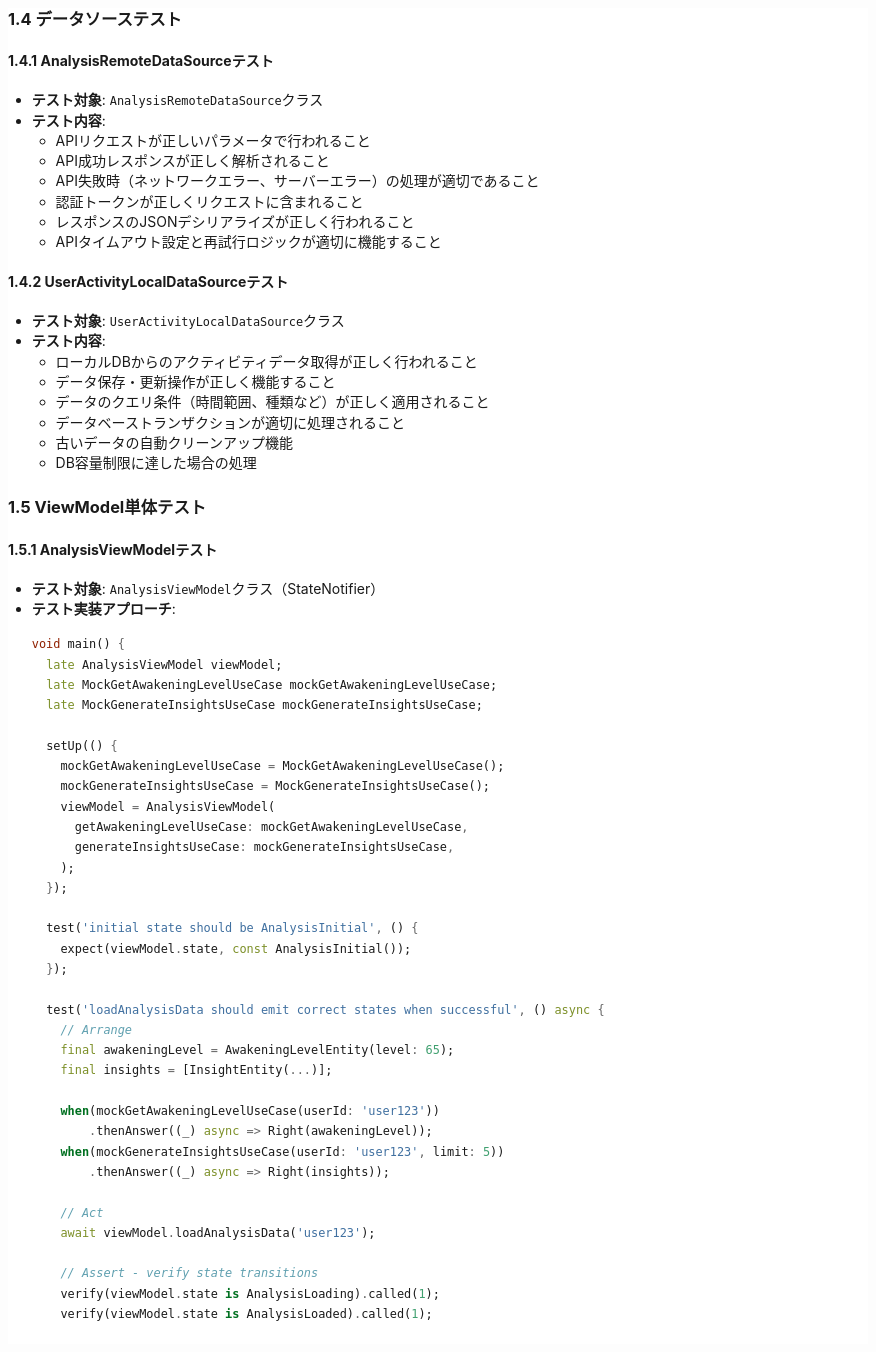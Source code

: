 ### 1.4 データソーステスト

#### 1.4.1 AnalysisRemoteDataSourceテスト
- **テスト対象**: `AnalysisRemoteDataSource`クラス
- **テスト内容**:
  - APIリクエストが正しいパラメータで行われること
  - API成功レスポンスが正しく解析されること
  - API失敗時（ネットワークエラー、サーバーエラー）の処理が適切であること
  - 認証トークンが正しくリクエストに含まれること
  - レスポンスのJSONデシリアライズが正しく行われること
  - APIタイムアウト設定と再試行ロジックが適切に機能すること

#### 1.4.2 UserActivityLocalDataSourceテスト
- **テスト対象**: `UserActivityLocalDataSource`クラス
- **テスト内容**:
  - ローカルDBからのアクティビティデータ取得が正しく行われること
  - データ保存・更新操作が正しく機能すること
  - データのクエリ条件（時間範囲、種類など）が正しく適用されること
  - データベーストランザクションが適切に処理されること
  - 古いデータの自動クリーンアップ機能
  - DB容量制限に達した場合の処理

### 1.5 ViewModel単体テスト

#### 1.5.1 AnalysisViewModelテスト
- **テスト対象**: `AnalysisViewModel`クラス（StateNotifier）
- **テスト実装アプローチ**:
  ```dart
  void main() {
    late AnalysisViewModel viewModel;
    late MockGetAwakeningLevelUseCase mockGetAwakeningLevelUseCase;
    late MockGenerateInsightsUseCase mockGenerateInsightsUseCase;
    
    setUp(() {
      mockGetAwakeningLevelUseCase = MockGetAwakeningLevelUseCase();
      mockGenerateInsightsUseCase = MockGenerateInsightsUseCase();
      viewModel = AnalysisViewModel(
        getAwakeningLevelUseCase: mockGetAwakeningLevelUseCase,
        generateInsightsUseCase: mockGenerateInsightsUseCase,
      );
    });
    
    test('initial state should be AnalysisInitial', () {
      expect(viewModel.state, const AnalysisInitial());
    });
    
    test('loadAnalysisData should emit correct states when successful', () async {
      // Arrange
      final awakeningLevel = AwakeningLevelEntity(level: 65);
      final insights = [InsightEntity(...)];
      
      when(mockGetAwakeningLevelUseCase(userId: 'user123'))
          .thenAnswer((_) async => Right(awakeningLevel));
      when(mockGenerateInsightsUseCase(userId: 'user123', limit: 5))
          .thenAnswer((_) async => Right(insights));
      
      // Act
      await viewModel.loadAnalysisData('user123');
      
      // Assert - verify state transitions
      verify(viewModel.state is AnalysisLoading).called(1);
      verify(viewModel.state is AnalysisLoaded).called(1);
      
  ```